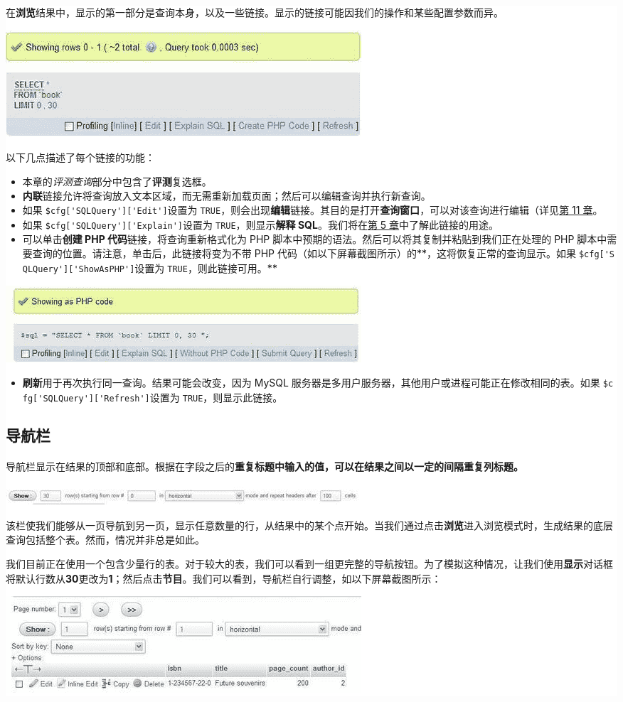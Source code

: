 在**浏览**结果中，显示的第一部分是查询本身，以及一些链接。显示的链接可能因我们的操作和某些配置参数而异。

![SQL query links](img/7782_04_13.jpg)

以下几点描述了每个链接的功能：

*   本章的*评测查询*部分中包含了**评测**复选框。
*   **内联**链接允许将查询放入文本区域，而无需重新加载页面；然后可以编辑查询并执行新查询。
*   如果 `$cfg['SQLQuery']['Edit']`设置为 `TRUE`，则会出现**编辑**链接。其目的是打开**查询窗口**，可以对该查询进行编辑（详见[第 11 章](11.html "Chapter 11. Entering SQL Statements")。
*   如果 `$cfg['SQLQuery']['Explain']`设置为 `TRUE`，则显示**解释 SQL**。我们将在[第 5 章](05.html "Chapter 5. Changing Data and Structure")中了解此链接的用途。
*   可以单击**创建 PHP 代码**链接，将查询重新格式化为 PHP 脚本中预期的语法。然后可以将其复制并粘贴到我们正在处理的 PHP 脚本中需要查询的位置。请注意，单击后，此链接将变为不带 PHP 代码（如以下屏幕截图所示）的**，这将恢复正常的查询显示。如果 `$cfg['SQLQuery']['ShowAsPHP']`设置为 `TRUE`，则此链接可用。**

![SQL query links](img/7782_04_14.jpg)

*   **刷新**用于再次执行同一查询。结果可能会改变，因为 MySQL 服务器是多用户服务器，其他用户或进程可能正在修改相同的表。如果 `$cfg['SQLQuery']['Refresh']`设置为 `TRUE`，则显示此链接。

## 导航栏

导航栏显示在结果的顶部和底部。根据在字段之后的**重复标题中输入的值，可以在结果之间以一定的间隔重复列标题。**

![Navigation bar](img/7782_04_15.jpg)

该栏使我们能够从一页导航到另一页，显示任意数量的行，从结果中的某个点开始。当我们通过点击**浏览**进入浏览模式时，生成结果的底层查询包括整个表。然而，情况并非总是如此。

我们目前正在使用一个包含少量行的表。对于较大的表，我们可以看到一组更完整的导航按钮。为了模拟这种情况，让我们使用**显示**对话框将默认行数从**30**更改为**1**；然后点击**节目**。我们可以看到，导航栏自行调整，如以下屏幕截图所示：

![Navigation bar](img/7782_04_16.jpg)
